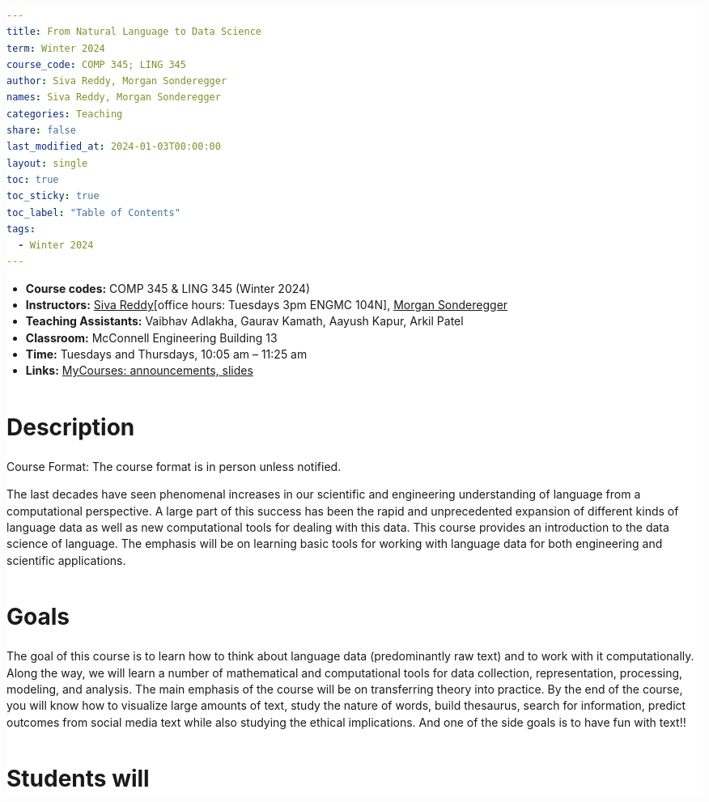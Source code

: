 ```yaml
---
title: From Natural Language to Data Science
term: Winter 2024
course_code: COMP 345; LING 345
author: Siva Reddy, Morgan Sonderegger
names: Siva Reddy, Morgan Sonderegger
categories: Teaching
share: false
last_modified_at: 2024-01-03T00:00:00
layout: single
toc: true
toc_sticky: true
toc_label: "Table of Contents"
tags:
  - Winter 2024
---
```


* **Course codes:** COMP 345 & LING 345 (Winter 2024)
* **Instructors:** [Siva Reddy](https://sivareddy.in/)[office hours: Tuesdays 3pm ENGMC 104N], [Morgan Sonderegger](https://people.linguistics.mcgill.ca/~morgan/)
* **Teaching Assistants:** Vaibhav Adlakha, Gaurav Kamath, Aayush Kapur, Arkil Patel
* **Classroom:** McConnell Engineering Building 13
* **Time:** Tuesdays and Thursdays, 10:05 am – 11:25 am
* **Links:** [MyCourses: announcements, slides](https://mycourses2.mcgill.ca/d2l/home/692468)

# Description
Course Format: The course format is in person unless notified.

The last decades have seen phenomenal increases in our scientific and engineering understanding of language from a computational perspective. A large part of this success has been the rapid and unprecedented expansion of different kinds of language data as well as new computational tools for dealing with this data. This course provides an introduction to the data science of language. The emphasis will be on learning basic tools for working with language data for both engineering and scientific applications.

# Goals

The goal of this course is to learn how to think about language data (predominantly raw text) and to work with it computationally. Along the way, we will learn a number of mathematical and computational tools for data collection, representation, processing, modeling, and analysis. The main emphasis of the course will be on transferring theory into practice. By the end of the course, you will know how to visualize large amounts of text, study the nature of words, build thesaurus, search for information, predict outcomes from social media text while also studying the ethical implications. And one of the side goals is to have fun with text!!

# Students will
